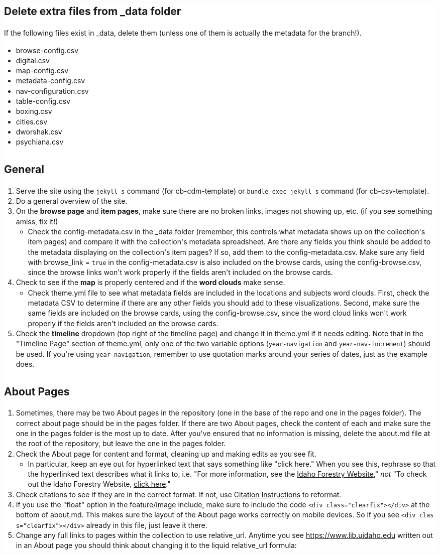 ## Delete extra files from _data folder

If the following files exist in _data, delete them (unless one of them is actually the metadata for the branch!).
- browse-config.csv
- digital.csv
- map-config.csv
- metadata-config.csv
- nav-configuration.csv
- table-config.csv
- boxing.csv
- cities.csv
- dworshak.csv
- psychiana.csv

## General

1. Serve the site using the `jekyll s` command (for cb-cdm-template) or `bundle exec jekyll s` command (for cb-csv-template).
2. Do a general overview of the site.
3. On the **browse page** and **item pages**, make sure there are no broken links, images not showing up, etc. (if you see something amiss, fix it!)
    - Check the config-metadata.csv in the _data folder (remember, this controls what metadata shows up on the collection's item pages) and compare it with the collection's metadata spreadsheet. Are there any fields you think should be added to the metadata displaying on the collection's item pages? If so, add them to the config-metadata.csv. Make sure any field with browse_link = `true` in the config-metadata.csv is also included on the browse cards, using the config-browse.csv, since the browse links won't work properly if the fields aren't included on the browse cards. 
4. Check to see if the **map** is properly centered and if the **word clouds** make sense.
    - Check theme.yml file to see what metadata fields are included in the locations and subjects word clouds. First, check the metadata CSV to determine if there are any other fields you should add to these visualizations. Second, make sure the same fields are included on the browse cards, using the config-browse.csv, since the word cloud links won't work properly if the fields aren't included on the browse cards. 
5. Check the **timeline** dropdown (top right of the timeline page) and change it in theme.yml if it needs editing. Note that in the "Timeline Page" section of theme.yml, only one of the two variable options (`year-navigation` and `year-nav-increment`) should be used. If you're using `year-navigation`, remember to use quotation marks around your series of dates, just as the example does.

## About Pages

1. Sometimes, there may be two About pages in the repository (one in the base of the repo and one in the pages folder). The correct about page should be in the pages folder. If there are two About pages, check the content of each and make sure the one in the pages folder is the most up to date. After you've ensured that no information is missing, delete the about.md file at the root of the repository, but leave the one in the pages folder.
2. Check the About page for content and format, cleaning up and making edits as you see fit.
    - In particular, keep an eye out for hyperlinked text that says something like "click here." When you see this, rephrase so that the hyperlinked text describes what it links to, i.e. "For more information, see the [Idaho Forestry Website](https://www.idl.idaho.gov/forestry/)," *not* "To check out the Idaho Forestry Website, [click here](https://www.idl.idaho.gov/forestry/)."
3. Check citations to see if they are in the correct format. If not, use [Citation Instructions](https://github.com/uidaholib/collectionbuilder-csv-template/blob/main/docs/about_markdown.md) to reformat.
4. If you use the "float" option in the feature/image include, make sure to include the code `<div class="clearfix"></div>` at the bottom of about.md. This makes sure the layout of the About page works correctly on mobile devices. So if you see `<div class="clearfix"></div>` already in this file, just leave it there.
5. Change any full links to pages within the collection to use relative_url. Anytime you see https://www.lib.uidaho.edu written out in an About page you should think about changing it to the liquid relative_url formula:
